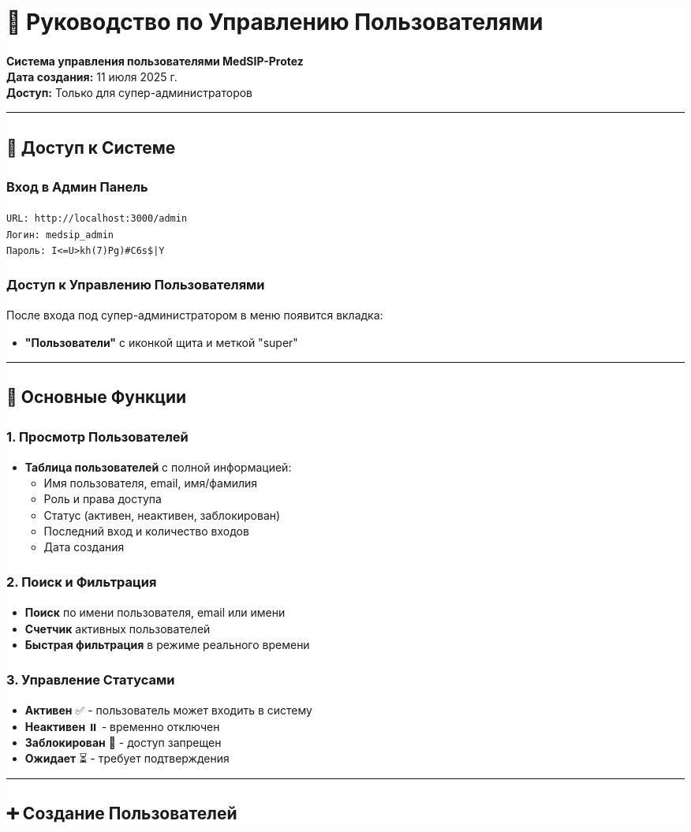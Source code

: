 # 👥 Руководство по Управлению Пользователями

**Система управления пользователями MedSIP-Protez**  
**Дата создания:** 11 июля 2025 г.  
**Доступ:** Только для супер-администраторов  

---

## 🔐 Доступ к Системе

### Вход в Админ Панель
```
URL: http://localhost:3000/admin
Логин: medsip_admin
Пароль: I<=U>kh(7)Pg)#C6s$|Y
```

### Доступ к Управлению Пользователями
После входа под супер-администратором в меню появится вкладка:
- **"Пользователи"** с иконкой щита и меткой "super"

---

## 🎯 Основные Функции

### 1. **Просмотр Пользователей**
- **Таблица пользователей** с полной информацией:
  - Имя пользователя, email, имя/фамилия
  - Роль и права доступа
  - Статус (активен, неактивен, заблокирован)
  - Последний вход и количество входов
  - Дата создания

### 2. **Поиск и Фильтрация**
- **Поиск** по имени пользователя, email или имени
- **Счетчик** активных пользователей
- **Быстрая фильтрация** в режиме реального времени

### 3. **Управление Статусами**
- **Активен** ✅ - пользователь может входить в систему
- **Неактивен** ⏸️ - временно отключен
- **Заблокирован** 🚫 - доступ запрещен
- **Ожидает** ⏳ - требует подтверждения

---

## ➕ Создание Пользователей
